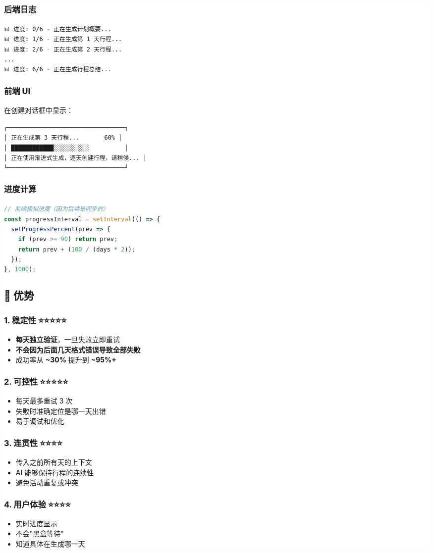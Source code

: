 ### 后端日志

```bash
📊 进度: 0/6 - 正在生成计划概要...
📊 进度: 1/6 - 正在生成第 1 天行程...
📊 进度: 2/6 - 正在生成第 2 天行程...
...
📊 进度: 6/6 - 正在生成行程总结...
```

### 前端 UI

在创建对话框中显示：

```
┌─────────────────────────────────┐
│ 正在生成第 3 天行程...       60% │
│ ████████████░░░░░░░░░░          │
│ 正在使用渐进式生成，逐天创建行程，请稍候... │
└─────────────────────────────────┘
```

### 进度计算

```typescript
// 前端模拟进度（因为后端是同步的）
const progressInterval = setInterval(() => {
  setProgressPercent(prev => {
    if (prev >= 90) return prev;
    return prev + (100 / (days * 2));
  });
}, 1000);
```

## 🚀 优势

### 1. 稳定性 ⭐⭐⭐⭐⭐
- **每天独立验证**，一旦失败立即重试
- **不会因为后面几天格式错误导致全部失败**
- 成功率从 **~30%** 提升到 **~95%+**

### 2. 可控性 ⭐⭐⭐⭐⭐
- 每天最多重试 3 次
- 失败时准确定位是哪一天出错
- 易于调试和优化

### 3. 连贯性 ⭐⭐⭐⭐
- 传入之前所有天的上下文
- AI 能够保持行程的连续性
- 避免活动重复或冲突

### 4. 用户体验 ⭐⭐⭐⭐
- 实时进度显示
- 不会"黑盒等待"
- 知道具体在生成哪一天
